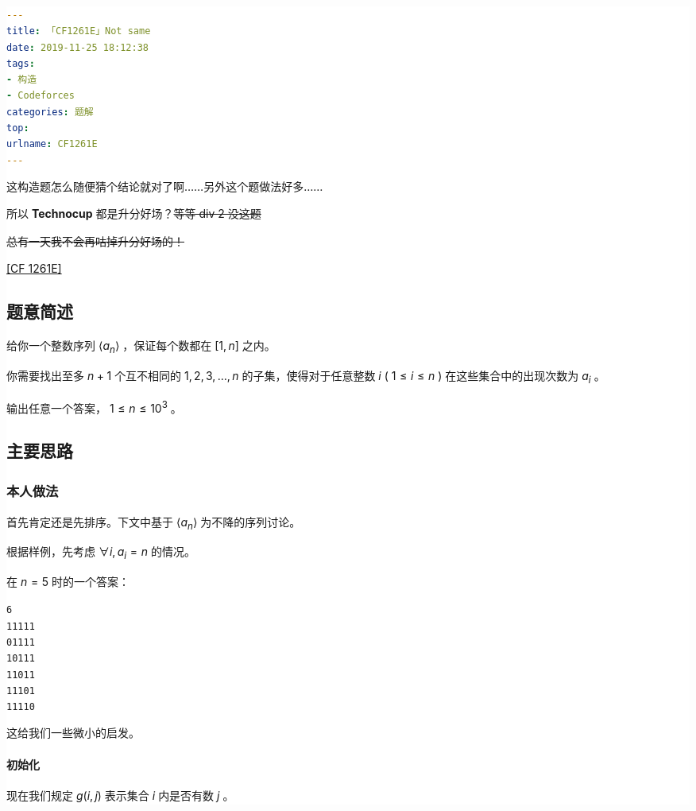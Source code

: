 ```yaml
---
title: 「CF1261E」Not same
date: 2019-11-25 18:12:38
tags: 
- 构造
- Codeforces
categories: 题解
top:
urlname: CF1261E
---
```


这构造题怎么随便猜个结论就对了啊……另外这个题做法好多……

所以 **Technocup** 都是升分好场？~~等等 div 2 没这题~~

~~总有一天我不会再咕掉升分好场的！~~

[[CF 1261E]](https://codeforces.com/problemset/problem/1261/E)

## 题意简述

给你一个整数序列 $\left\langle a_n\right\rangle$ ，保证每个数都在 $[1,n]$ 之内。

你需要找出至多 $n + 1$ 个互不相同的 $1, 2, 3, \dots, n$ 的子集，使得对于任意整数 $i$ ( $1\le i\le n$ ) 在这些集合中的出现次数为 $a_i$ 。

输出任意一个答案， $1\le n\le 10^3$ 。



## 主要思路

### 本人做法

首先肯定还是先排序。下文中基于 $\left\langle a_n\right\rangle$ 为不降的序列讨论。

根据样例，先考虑 $\forall i, a_i = n$ 的情况。

在 $n = 5$ 时的一个答案：

```plain
6
11111
01111
10111
11011
11101
11110
```

这给我们一些微小的启发。

#### 初始化

现在我们规定 $g(i,j)$ 表示集合 $i$ 内是否有数 $j$ 。
